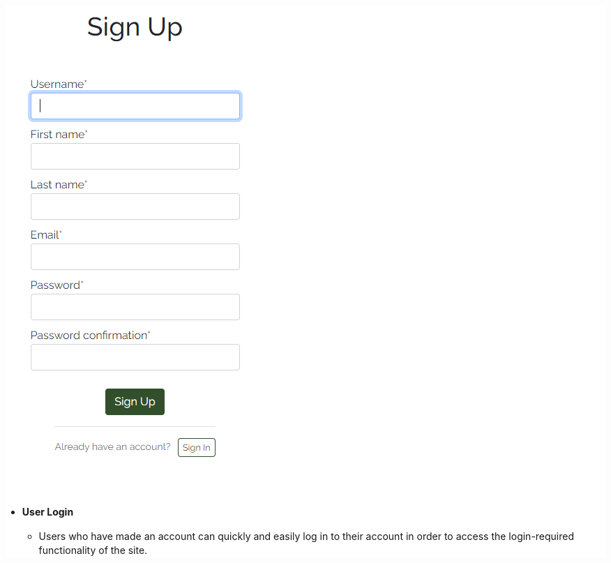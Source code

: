 ![screenshot](documentation/features/user/register.png)

- **User Login**

    - Users who have made an account can quickly and easily log in to their account in order to access the login-required functionality of the site.
